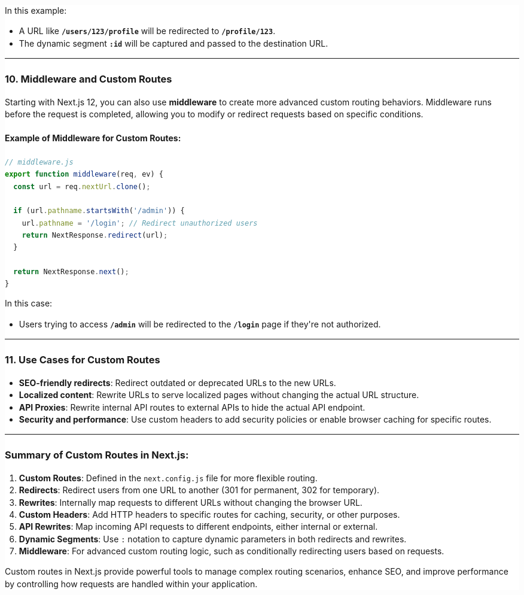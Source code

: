 In this example:
- A URL like **`/users/123/profile`** will be redirected to **`/profile/123`**.
- The dynamic segment **`:id`** will be captured and passed to the destination URL.

---

### 10. **Middleware and Custom Routes**

Starting with Next.js 12, you can also use **middleware** to create more advanced custom routing behaviors. Middleware runs before the request is completed, allowing you to modify or redirect requests based on specific conditions.

#### Example of Middleware for Custom Routes:
```javascript
// middleware.js
export function middleware(req, ev) {
  const url = req.nextUrl.clone();
  
  if (url.pathname.startsWith('/admin')) {
    url.pathname = '/login'; // Redirect unauthorized users
    return NextResponse.redirect(url);
  }

  return NextResponse.next();
}
```

In this case:
- Users trying to access **`/admin`** will be redirected to the **`/login`** page if they're not authorized.

---

### 11. **Use Cases for Custom Routes**

- **SEO-friendly redirects**: Redirect outdated or deprecated URLs to the new URLs.
- **Localized content**: Rewrite URLs to serve localized pages without changing the actual URL structure.
- **API Proxies**: Rewrite internal API routes to external APIs to hide the actual API endpoint.
- **Security and performance**: Use custom headers to add security policies or enable browser caching for specific routes.

---

### Summary of Custom Routes in Next.js:

1. **Custom Routes**: Defined in the `next.config.js` file for more flexible routing.
2. **Redirects**: Redirect users from one URL to another (301 for permanent, 302 for temporary).
3. **Rewrites**: Internally map requests to different URLs without changing the browser URL.
4. **Custom Headers**: Add HTTP headers to specific routes for caching, security, or other purposes.
5. **API Rewrites**: Map incoming API requests to different endpoints, either internal or external.
6. **Dynamic Segments**: Use `:` notation to capture dynamic parameters in both redirects and rewrites.
7. **Middleware**: For advanced custom routing logic, such as conditionally redirecting users based on requests.

Custom routes in Next.js provide powerful tools to manage complex routing scenarios, enhance SEO, and improve performance by controlling how requests are handled within your application.